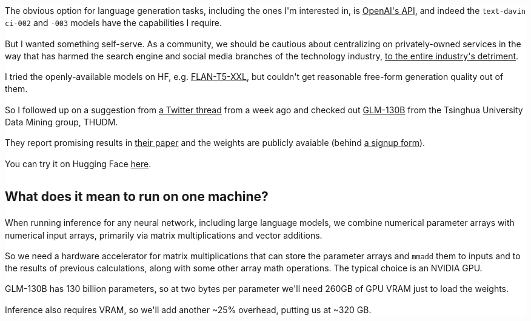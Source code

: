 The obvious option for language generation tasks,
including the ones I'm interested in, is
[OpenAI's API](https://openai.com/api/),
and indeed the `text-davinci-002` and `-003` models
have the capabilities I require.

But I wanted something self-serve.
As a community, we should be cautious about centralizing on
privately-owned services in the way that has harmed the search
engine and social media branches of the technology industry,
[to the entire industry's detriment](https://fullstackdeeplearning.com/course/2022/lecture-9-ethics/#tech-industrys-ethical-crisis).

I tried the openly-available models on HF,
e.g. [FLAN-T5-XXL](https://huggingface.co/google/flan-t5-xxl),
but couldn't get reasonable free-form
generation quality out of them.

So I followed up on a suggestion from
[a Twitter thread](https://twitter.com/AndyChenML/status/1611529311390949376?s=20)
from a week ago
and checked out
[GLM-130B](https://github.com/THUDM/GLM-130B)
from the Tsinghua University Data Mining group, THUDM.

They report promising results in
[their paper](https://arxiv.org/abs/2210.02414)
and the weights are publicly avaiable (behind
[a signup form](https://docs.google.com/forms/d/e/1FAIpQLSehr5Dh_i3TwACmFFi8QEgIVNYGmSPwV0GueIcsUev0NEfUug/viewform)).

You can try it on Hugging Face
[here](https://huggingface.co/spaces/THUDM/GLM-130B).

## What does it mean to run on one machine? ##

When running inference for any neural network,
including large language models,
we combine numerical parameter arrays with
numerical input arrays,
primarily via matrix multiplications and vector additions.

So we need a hardware accelerator for matrix multiplications
that can store the parameter arrays and `mmadd` them to inputs
and to the results of previous calculations,
along with some other array math operations.
The typical choice is an NVIDIA GPU.

GLM-130B has 130 billion parameters,
so at two bytes per parameter we'll need 260GB of GPU VRAM
just to load the weights.

Inference also requires VRAM,
so we'll add another ~25% overhead,
putting us at ~320 GB.
